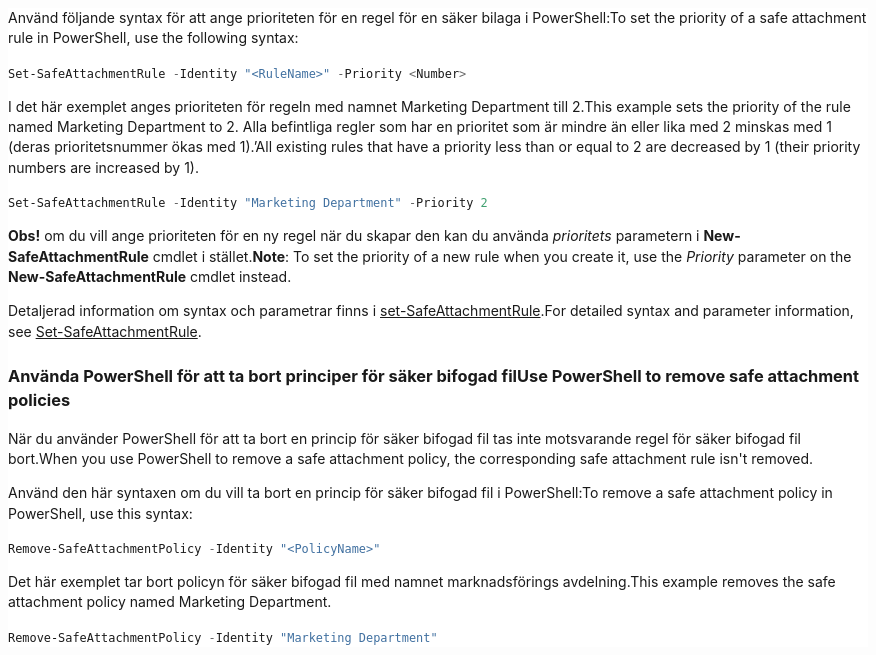 <span data-ttu-id="00f0c-292">Använd följande syntax för att ange prioriteten för en regel för en säker bilaga i PowerShell:</span><span class="sxs-lookup"><span data-stu-id="00f0c-292">To set the priority of a safe attachment rule in PowerShell, use the following syntax:</span></span>

```PowerShell
Set-SafeAttachmentRule -Identity "<RuleName>" -Priority <Number>
```

<span data-ttu-id="00f0c-293">I det här exemplet anges prioriteten för regeln med namnet Marketing Department till 2.</span><span class="sxs-lookup"><span data-stu-id="00f0c-293">This example sets the priority of the rule named Marketing Department to 2.</span></span> <span data-ttu-id="00f0c-294">Alla befintliga regler som har en prioritet som är mindre än eller lika med 2 minskas med 1 (deras prioritetsnummer ökas med 1).’</span><span class="sxs-lookup"><span data-stu-id="00f0c-294">All existing rules that have a priority less than or equal to 2 are decreased by 1 (their priority numbers are increased by 1).</span></span>

```PowerShell
Set-SafeAttachmentRule -Identity "Marketing Department" -Priority 2
```

<span data-ttu-id="00f0c-295">**Obs!** om du vill ange prioriteten för en ny regel när du skapar den kan du använda _prioritets_ parametern i **New-SafeAttachmentRule** cmdlet i stället.</span><span class="sxs-lookup"><span data-stu-id="00f0c-295">**Note**: To set the priority of a new rule when you create it, use the _Priority_ parameter on the **New-SafeAttachmentRule** cmdlet instead.</span></span>

<span data-ttu-id="00f0c-296">Detaljerad information om syntax och parametrar finns i [set-SafeAttachmentRule](https://docs.microsoft.com/powershell/module/exchange/set-safeattachmentrule).</span><span class="sxs-lookup"><span data-stu-id="00f0c-296">For detailed syntax and parameter information, see [Set-SafeAttachmentRule](https://docs.microsoft.com/powershell/module/exchange/set-safeattachmentrule).</span></span>

### <a name="use-powershell-to-remove-safe-attachment-policies"></a><span data-ttu-id="00f0c-297">Använda PowerShell för att ta bort principer för säker bifogad fil</span><span class="sxs-lookup"><span data-stu-id="00f0c-297">Use PowerShell to remove safe attachment policies</span></span>

<span data-ttu-id="00f0c-298">När du använder PowerShell för att ta bort en princip för säker bifogad fil tas inte motsvarande regel för säker bifogad fil bort.</span><span class="sxs-lookup"><span data-stu-id="00f0c-298">When you use PowerShell to remove a safe attachment policy, the corresponding safe attachment rule isn't removed.</span></span>

<span data-ttu-id="00f0c-299">Använd den här syntaxen om du vill ta bort en princip för säker bifogad fil i PowerShell:</span><span class="sxs-lookup"><span data-stu-id="00f0c-299">To remove a safe attachment policy in PowerShell, use this syntax:</span></span>

```PowerShell
Remove-SafeAttachmentPolicy -Identity "<PolicyName>"
```

<span data-ttu-id="00f0c-300">Det här exemplet tar bort policyn för säker bifogad fil med namnet marknadsförings avdelning.</span><span class="sxs-lookup"><span data-stu-id="00f0c-300">This example removes the safe attachment policy named Marketing Department.</span></span>

```PowerShell
Remove-SafeAttachmentPolicy -Identity "Marketing Department"
```
